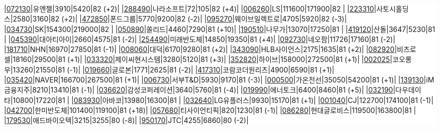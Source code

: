 |[072130](https://finance.daum.net/quotes/A072130)|유엔젤|3910|5420|82 (+2)|
|[288490](https://finance.daum.net/quotes/A288490)|나라소프트|72|105|82 (+4)|
|[006260](https://finance.daum.net/quotes/A006260)|LS|111600|171900|82 |
|[223310](https://finance.daum.net/quotes/A223310)|사토시홀딩스|2580|3160|82 (+2)|
|[472850](https://finance.daum.net/quotes/A472850)|폰드그룹|5770|9200|82 (-2)|
|[095270](https://finance.daum.net/quotes/A095270)|웨이브일렉트로|4705|5920|82 (-3)|
|[034730](https://finance.daum.net/quotes/A034730)|SK|154300|219000|82 |
|[050890](https://finance.daum.net/quotes/A050890)|쏠리드|4460|7290|81 (+10)|
|[190510](https://finance.daum.net/quotes/A190510)|나무가|13070|17250|81 |
|[419120](https://finance.daum.net/quotes/A419120)|산돌|3647|5230|81 |
|[045390](https://finance.daum.net/quotes/A045390)|대아티아이|2660|4575|81 (-2)|
|[254490](https://finance.daum.net/quotes/A254490)|미래반도체|14850|19350|81 (+4)|
|[092730](https://finance.daum.net/quotes/A092730)|네오팜|11726|17160|81 (-2)|
|[181710](https://finance.daum.net/quotes/A181710)|NHN|16970|27850|81 (-1)|
|[008060](https://finance.daum.net/quotes/A008060)|대덕|6170|9280|81 (+2)|
|[343090](https://finance.daum.net/quotes/A343090)|HLB사이언스|2175|1635|81 (+2)|
|[082920](https://finance.daum.net/quotes/A082920)|비츠로셀|18160|29500|81 (+1)|
|[033320](https://finance.daum.net/quotes/A033320)|제이씨현시스템|3280|5120|81 (+3)|
|[352820](https://finance.daum.net/quotes/A352820)|하이브|158000|272500|81 (+1)|
|[002025](https://finance.daum.net/quotes/A002025)|코오롱우|13260|21550|81 (-1)|
|[019660](https://finance.daum.net/quotes/A019660)|글로본|1771|2625|81 (-2)|
|[417310](https://finance.daum.net/quotes/A417310)|코람코더원리츠|4900|6590|81 (+1)|
|[035420](https://finance.daum.net/quotes/A035420)|NAVER|166700|267500|81 (+1)|
|[006730](https://finance.daum.net/quotes/A006730)|서부T&D|5930|9170|81 (-3)|
|[000500](https://finance.daum.net/quotes/A000500)|가온전선|35050|54200|81 (+1)|
|[139130](https://finance.daum.net/quotes/A139130)|iM금융지주|8210|13410|81 (-1)|
|[036620](https://finance.daum.net/quotes/A036620)|감성코퍼레이션|3640|5760|81 (-4)|
|[019990](https://finance.daum.net/quotes/A019990)|에너토크|6400|8460|81 (+5)|
|[032190](https://finance.daum.net/quotes/A032190)|다우데이타|10800|17220|81 |
|[083930](https://finance.daum.net/quotes/A083930)|아바코|13980|16300|81 |
|[032640](https://finance.daum.net/quotes/A032640)|LG유플러스|9930|15170|81 (+1)|
|[001040](https://finance.daum.net/quotes/A001040)|CJ|122700|174100|81 (-1)|
|[042700](https://finance.daum.net/quotes/A042700)|한미반도체|101400|119100|81 (+18)|
|[057680](https://finance.daum.net/quotes/A057680)|티사이언티픽|820|1230|81 (-1)|
|[086280](https://finance.daum.net/quotes/A086280)|현대글로비스|119500|163800|81 |
|[179530](https://finance.daum.net/quotes/A179530)|애드바이오텍|3215|3255|80 (-8)|
|[950170](https://finance.daum.net/quotes/A950170)|JTC|4255|6860|80 (-2)|